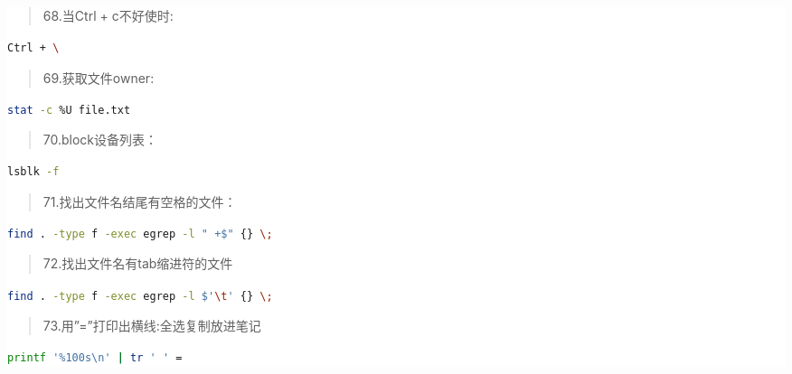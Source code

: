 > 68.当Ctrl + c不好使时:
```bash
Ctrl + \
```
> 69.获取文件owner:
```bash
stat -c %U file.txt
```
> 70.block设备列表：
```bash
lsblk -f
```
> 71.找出文件名结尾有空格的文件：
```bash
find . -type f -exec egrep -l " +$" {} \;
```
> 72.找出文件名有tab缩进符的文件
```bash
find . -type f -exec egrep -l $'\t' {} \;
```
> 73.用”=”打印出横线:全选复制放进笔记
```bash
printf '%100s\n' | tr ' ' =
```